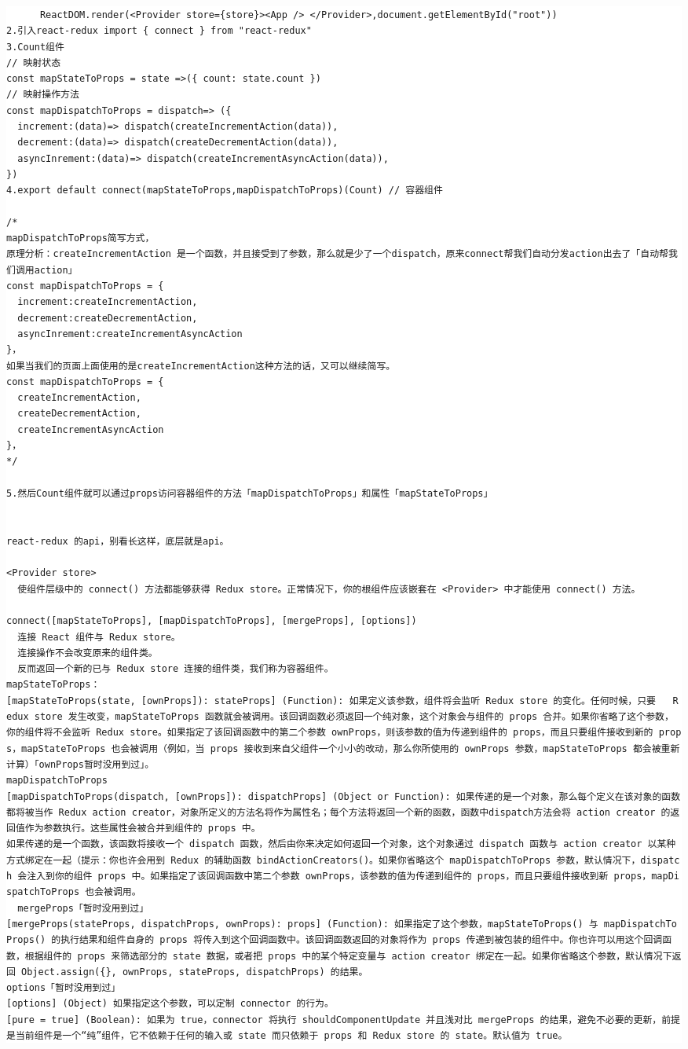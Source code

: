   ```
		ReactDOM.render(<Provider store={store}><App /> </Provider>,document.getElementById("root"))
2.引入react-redux import { connect } from "react-redux" 
3.Count组件
// 映射状态
 const mapStateToProps = state =>({ count: state.count })
// 映射操作方法
 const mapDispatchToProps = dispatch=> ({
    increment:(data)=> dispatch(createIncrementAction(data)),
    decrement:(data)=> dispatch(createDecrementAction(data)),
    asyncInrement:(data)=> dispatch(createIncrementAsyncAction(data)),
  })
4.export default connect(mapStateToProps,mapDispatchToProps)(Count) // 容器组件

/*
mapDispatchToProps简写方式，
原理分析：createIncrementAction 是一个函数，并且接受到了参数，那么就是少了一个dispatch，原来connect帮我们自动分发action出去了「自动帮我们调用action」
const mapDispatchToProps = {
    increment:createIncrementAction,
    decrement:createDecrementAction,
    asyncInrement:createIncrementAsyncAction
}，
如果当我们的页面上面使用的是createIncrementAction这种方法的话，又可以继续简写。
const mapDispatchToProps = {
    createIncrementAction,
    createDecrementAction,
    createIncrementAsyncAction
}，
*/

5.然后Count组件就可以通过props访问容器组件的方法「mapDispatchToProps」和属性「mapStateToProps」


react-redux 的api，别看长这样，底层就是api。

<Provider store>
  	使组件层级中的 connect() 方法都能够获得 Redux store。正常情况下，你的根组件应该嵌套在 <Provider> 中才能使用 connect() 方法。
    
connect([mapStateToProps], [mapDispatchToProps], [mergeProps], [options])
	连接 React 组件与 Redux store。
	连接操作不会改变原来的组件类。
	反而返回一个新的已与 Redux store 连接的组件类，我们称为容器组件。
  mapStateToProps：
  [mapStateToProps(state, [ownProps]): stateProps] (Function): 如果定义该参数，组件将会监听 Redux store 的变化。任何时候，只要 	Redux store 发生改变，mapStateToProps 函数就会被调用。该回调函数必须返回一个纯对象，这个对象会与组件的 props 合并。如果你省略了这个参数，你的组件将不会监听 Redux store。如果指定了该回调函数中的第二个参数 ownProps，则该参数的值为传递到组件的 props，而且只要组件接收到新的 props，mapStateToProps 也会被调用（例如，当 props 接收到来自父组件一个小小的改动，那么你所使用的 ownProps 参数，mapStateToProps 都会被重新计算）「ownProps暂时没用到过」。
  mapDispatchToProps
  [mapDispatchToProps(dispatch, [ownProps]): dispatchProps] (Object or Function): 如果传递的是一个对象，那么每个定义在该对象的函数都将被当作 Redux action creator，对象所定义的方法名将作为属性名；每个方法将返回一个新的函数，函数中dispatch方法会将 action creator 的返回值作为参数执行。这些属性会被合并到组件的 props 中。
如果传递的是一个函数，该函数将接收一个 dispatch 函数，然后由你来决定如何返回一个对象，这个对象通过 dispatch 函数与 action creator 以某种方式绑定在一起（提示：你也许会用到 Redux 的辅助函数 bindActionCreators()。如果你省略这个 mapDispatchToProps 参数，默认情况下，dispatch 会注入到你的组件 props 中。如果指定了该回调函数中第二个参数 ownProps，该参数的值为传递到组件的 props，而且只要组件接收到新 props，mapDispatchToProps 也会被调用。
	mergeProps「暂时没用到过」
[mergeProps(stateProps, dispatchProps, ownProps): props] (Function): 如果指定了这个参数，mapStateToProps() 与 mapDispatchToProps() 的执行结果和组件自身的 props 将传入到这个回调函数中。该回调函数返回的对象将作为 props 传递到被包装的组件中。你也许可以用这个回调函数，根据组件的 props 来筛选部分的 state 数据，或者把 props 中的某个特定变量与 action creator 绑定在一起。如果你省略这个参数，默认情况下返回 Object.assign({}, ownProps, stateProps, dispatchProps) 的结果。
options「暂时没用到过」
[options] (Object) 如果指定这个参数，可以定制 connector 的行为。
[pure = true] (Boolean): 如果为 true，connector 将执行 shouldComponentUpdate 并且浅对比 mergeProps 的结果，避免不必要的更新，前提是当前组件是一个“纯”组件，它不依赖于任何的输入或 state 而只依赖于 props 和 Redux store 的 state。默认值为 true。
  ```